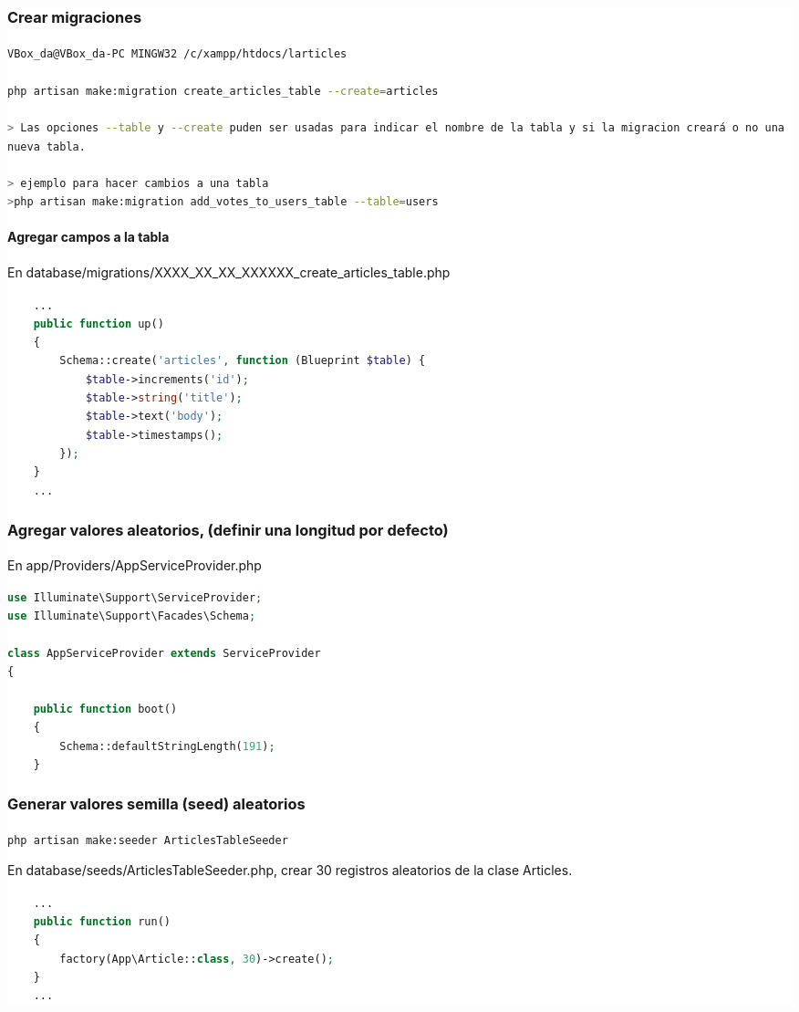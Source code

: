 ### Crear migraciones
```sh
VBox_da@VBox_da-PC MINGW32 /c/xampp/htdocs/larticles

php artisan make:migration create_articles_table --create=articles

> Las opciones --table y --create puden ser usadas para indicar el nombre de la tabla y si la migracion creará o no una nueva tabla.

> ejemplo para hacer cambios a una tabla 
>php artisan make:migration add_votes_to_users_table --table=users
```

#### Agregar campos a la tabla
En database/migrations/XXXX_XX_XX_XXXXXX_create_articles_table.php
```php
    ...
    public function up()
    {
        Schema::create('articles', function (Blueprint $table) {
            $table->increments('id');
            $table->string('title');
            $table->text('body');
            $table->timestamps();
        });
    }
    ...
```

### Agregar valores aleatorios, (definir una longitud por defecto)
En app/Providers/AppServiceProvider.php
```php
use Illuminate\Support\ServiceProvider;
use Illuminate\Support\Facades\Schema;

class AppServiceProvider extends ServiceProvider
{

    public function boot()
    {
        Schema::defaultStringLength(191);
    }
```

### Generar valores semilla (seed) aleatorios
```sh
php artisan make:seeder ArticlesTableSeeder
```

En database/seeds/ArticlesTableSeeder.php, crear 30 registros aleatorios de la clase Articles.
```php
    ...
    public function run()
    {
        factory(App\Article::class, 30)->create();
    }
    ...
```
